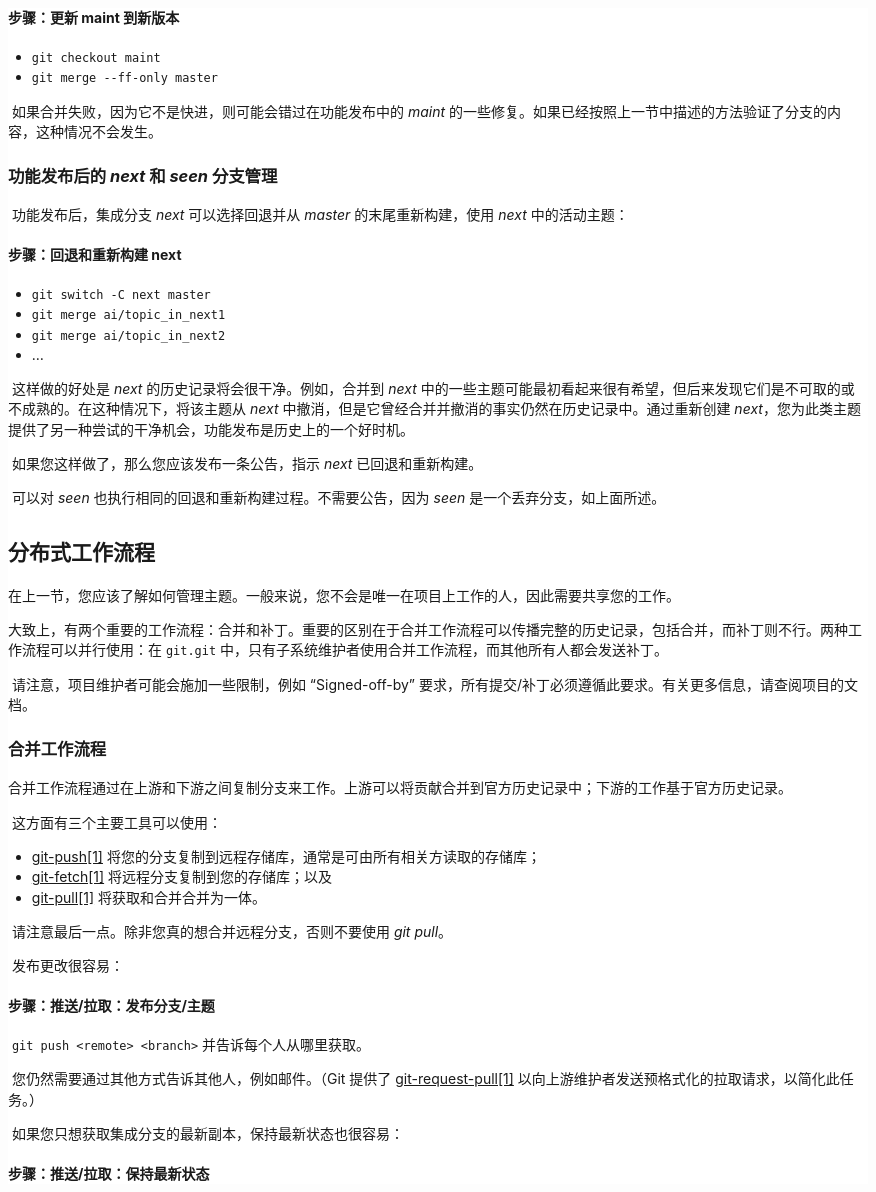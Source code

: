 #### 步骤：更新 maint 到新版本

- `git checkout maint`
- `git merge --ff-only master`

​	如果合并失败，因为它不是快进，则可能会错过在功能发布中的 *maint* 的一些修复。如果已经按照上一节中描述的方法验证了分支的内容，这种情况不会发生。

### 功能发布后的 *next* 和 *seen* 分支管理

​	功能发布后，集成分支 *next* 可以选择回退并从 *master* 的末尾重新构建，使用 *next* 中的活动主题：

#### 步骤：回退和重新构建 next

- `git switch -C next master`
- `git merge ai/topic_in_next1`
- `git merge ai/topic_in_next2`
- …

​	这样做的好处是 *next* 的历史记录将会很干净。例如，合并到 *next* 中的一些主题可能最初看起来很有希望，但后来发现它们是不可取的或不成熟的。在这种情况下，将该主题从 *next* 中撤消，但是它曾经合并并撤消的事实仍然在历史记录中。通过重新创建 *next*，您为此类主题提供了另一种尝试的干净机会，功能发布是历史上的一个好时机。

​	如果您这样做了，那么您应该发布一条公告，指示 *next* 已回退和重新构建。

​	可以对 *seen* 也执行相同的回退和重新构建过程。不需要公告，因为 *seen* 是一个丢弃分支，如上面所述。

## 分布式工作流程

​	在上一节，您应该了解如何管理主题。一般来说，您不会是唯一在项目上工作的人，因此需要共享您的工作。

​	大致上，有两个重要的工作流程：合并和补丁。重要的区别在于合并工作流程可以传播完整的历史记录，包括合并，而补丁则不行。两种工作流程可以并行使用：在 `git.git` 中，只有子系统维护者使用合并工作流程，而其他所有人都会发送补丁。

​	请注意，项目维护者可能会施加一些限制，例如 “Signed-off-by” 要求，所有提交/补丁必须遵循此要求。有关更多信息，请查阅项目的文档。

### 合并工作流程

​	合并工作流程通过在上游和下游之间复制分支来工作。上游可以将贡献合并到官方历史记录中；下游的工作基于官方历史记录。

​	这方面有三个主要工具可以使用：

- [git-push[1]](../../1/git-push) 将您的分支复制到远程存储库，通常是可由所有相关方读取的存储库；
- [git-fetch[1]](../../1/git-fetch) 将远程分支复制到您的存储库；以及
- [git-pull[1]](../../1/git-pull) 将获取和合并合并为一体。

​	请注意最后一点。除非您真的想合并远程分支，否则不要使用 *git pull*。

​	发布更改很容易：

#### 步骤：推送/拉取：发布分支/主题

​	`git push <remote> <branch>` 并告诉每个人从哪里获取。

​	您仍然需要通过其他方式告诉其他人，例如邮件。（Git 提供了 [git-request-pull[1]](../../1/git-request-pull) 以向上游维护者发送预格式化的拉取请求，以简化此任务。）

​	如果您只想获取集成分支的最新副本，保持最新状态也很容易：

#### 步骤：推送/拉取：保持最新状态
